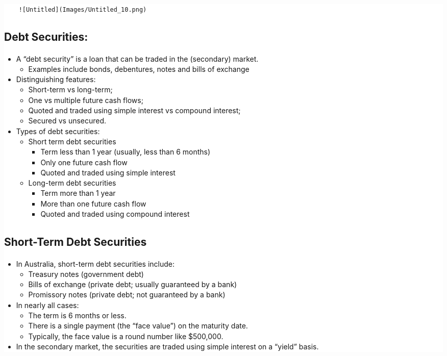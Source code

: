         ![Untitled](Images/Untitled_10.png)
        

## Debt Securities:

- A “debt security” is a loan that can be traded in the (secondary) market.
    - Examples include bonds, debentures, notes and bills of exchange
- Distinguishing features:
    - Short-term vs long-term;
    - One vs multiple future cash flows;
    - Quoted and traded using simple interest vs compound interest;
    - Secured vs unsecured.
- Types of debt securities:
    - Short term debt securities
        - Term less than 1 year (usually, less than 6 months)
        - Only one future cash flow
        - Quoted and traded using simple interest
    - Long-term debt securities
        - Term more than 1 year
        - More than one future cash flow
        - Quoted and traded using compound interest

## Short-Term Debt Securities

- In Australia, short-term debt securities include:
    - Treasury notes (government debt)
    - Bills of exchange (private debt; usually guaranteed by a bank)
    - Promissory notes (private debt; not guaranteed by a bank)
- In nearly all cases:
    - The term is 6 months or less.
    - There is a single payment (the “face value”) on the maturity date.
    - Typically, the face value is a round number like $500,000.
- In the secondary market, the securities are traded using simple interest on a “yield” basis.
